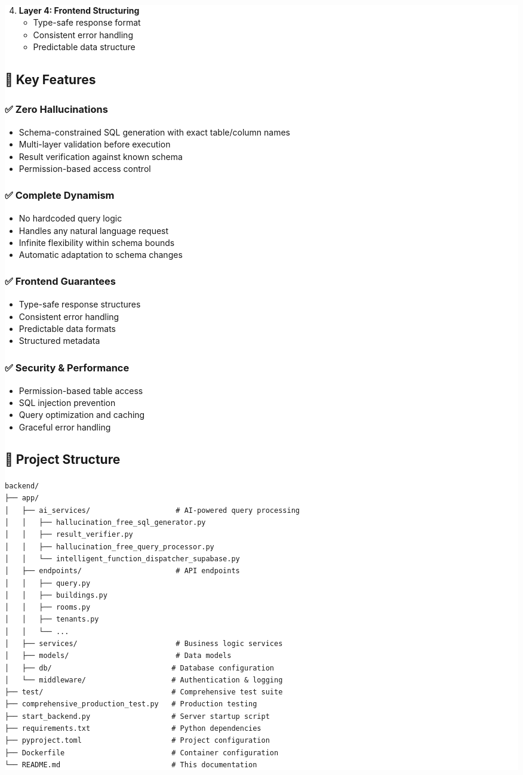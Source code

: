 4. **Layer 4: Frontend Structuring**
   - Type-safe response format
   - Consistent error handling
   - Predictable data structure

## 🚀 Key Features

### ✅ **Zero Hallucinations**
- Schema-constrained SQL generation with exact table/column names
- Multi-layer validation before execution
- Result verification against known schema
- Permission-based access control

### ✅ **Complete Dynamism**
- No hardcoded query logic
- Handles any natural language request
- Infinite flexibility within schema bounds
- Automatic adaptation to schema changes

### ✅ **Frontend Guarantees**
- Type-safe response structures
- Consistent error handling
- Predictable data formats
- Structured metadata

### ✅ **Security & Performance**
- Permission-based table access
- SQL injection prevention
- Query optimization and caching
- Graceful error handling

## 📁 Project Structure

```
backend/
├── app/
│   ├── ai_services/                    # AI-powered query processing
│   │   ├── hallucination_free_sql_generator.py
│   │   ├── result_verifier.py
│   │   ├── hallucination_free_query_processor.py
│   │   └── intelligent_function_dispatcher_supabase.py
│   ├── endpoints/                      # API endpoints
│   │   ├── query.py
│   │   ├── buildings.py
│   │   ├── rooms.py
│   │   ├── tenants.py
│   │   └── ...
│   ├── services/                       # Business logic services
│   ├── models/                         # Data models
│   ├── db/                            # Database configuration
│   └── middleware/                    # Authentication & logging
├── test/                              # Comprehensive test suite
├── comprehensive_production_test.py   # Production testing
├── start_backend.py                   # Server startup script
├── requirements.txt                   # Python dependencies
├── pyproject.toml                     # Project configuration
├── Dockerfile                         # Container configuration
└── README.md                          # This documentation
```
